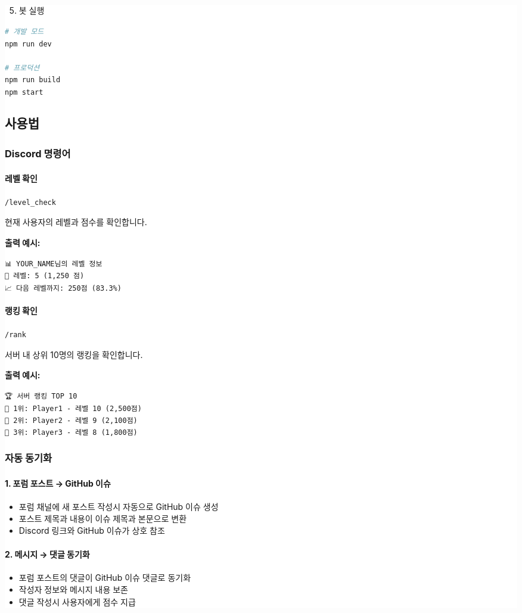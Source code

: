 5. 봇 실행
```bash
# 개발 모드
npm run dev

# 프로덕션
npm run build
npm start
```

## 사용법

### Discord 명령어

#### 레벨 확인
```
/level_check
```
현재 사용자의 레벨과 점수를 확인합니다.

**출력 예시:**
```
📊 YOUR_NAME님의 레벨 정보
🎯 레벨: 5 (1,250 점)
📈 다음 레벨까지: 250점 (83.3%)
```

#### 랭킹 확인
```
/rank
```
서버 내 상위 10명의 랭킹을 확인합니다.

**출력 예시:**
```
🏆 서버 랭킹 TOP 10
🥇 1위: Player1 - 레벨 10 (2,500점)
🥈 2위: Player2 - 레벨 9 (2,100점)
🥉 3위: Player3 - 레벨 8 (1,800점)
```

### 자동 동기화

#### 1. 포럼 포스트 → GitHub 이슈
- 포럼 채널에 새 포스트 작성시 자동으로 GitHub 이슈 생성
- 포스트 제목과 내용이 이슈 제목과 본문으로 변환
- Discord 링크와 GitHub 이슈가 상호 참조

#### 2. 메시지 → 댓글 동기화
- 포럼 포스트의 댓글이 GitHub 이슈 댓글로 동기화
- 작성자 정보와 메시지 내용 보존
- 댓글 작성시 사용자에게 점수 지급
